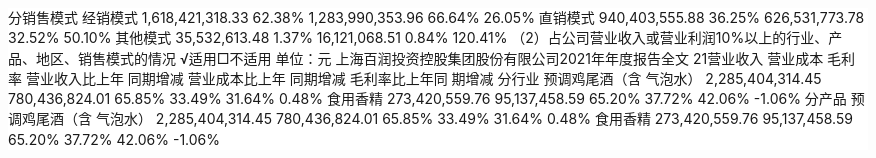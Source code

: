 分销售模式
经销模式
1,618,421,318.33
62.38%
1,283,990,353.96
66.64%
26.05%
直销模式
940,403,555.88
36.25%
626,531,773.78
32.52%
50.10%
其他模式
35,532,613.48
1.37%
16,121,068.51
0.84%
120.41%
（2）占公司营业收入或营业利润10%以上的行业、产品、地区、销售模式的情况
√适用□不适用
单位：元
上海百润投资控股集团股份有限公司2021年年度报告全文
21营业收入
营业成本
毛利率
营业收入比上年
同期增减
营业成本比上年
同期增减
毛利率比上年同
期增减
分行业
预调鸡尾酒（含
气泡水）
2,285,404,314.45
780,436,824.01
65.85%
33.49%
31.64%
0.48%
食用香精
273,420,559.76
95,137,458.59
65.20%
37.72%
42.06%
-1.06%
分产品
预调鸡尾酒（含
气泡水）
2,285,404,314.45
780,436,824.01
65.85%
33.49%
31.64%
0.48%
食用香精
273,420,559.76
95,137,458.59
65.20%
37.72%
42.06%
-1.06%